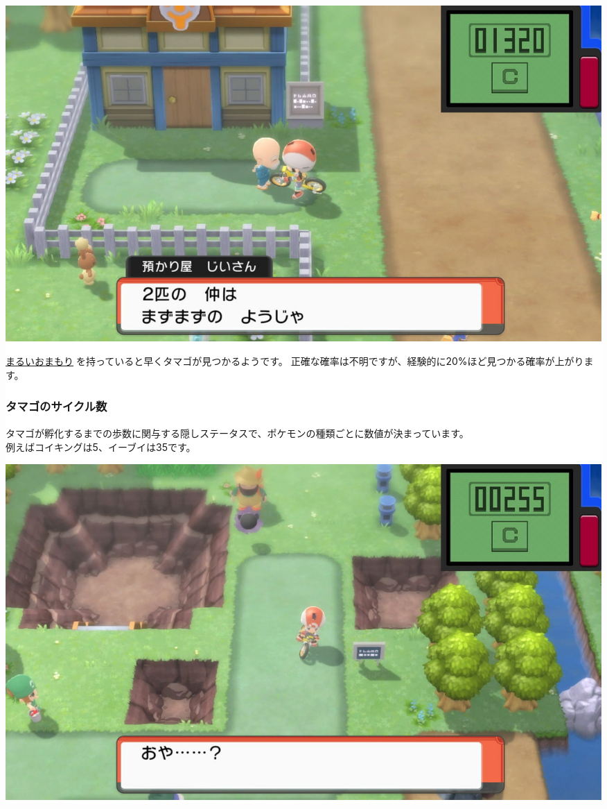 ![mazumazu](/img/2021-12-01/mazumazu.jpg)

[まるいおまもり](https://wiki.xn--rckteqa2e.com/wiki/%E3%81%BE%E3%82%8B%E3%81%84%E3%81%8A%E3%81%BE%E3%82%82%E3%82%8A) を持っていると早くタマゴが見つかるようです。
正確な確率は不明ですが、経験的に20%ほど見つかる確率が上がります。

[^歩数]: ポケモンBDSPにおいて要検証。

### タマゴのサイクル数
タマゴが孵化するまでの歩数に関与する隠しステータスで、ポケモンの種類ごとに数値が決まっています。\
例えばコイキングは5、イーブイは35です。

![oya](/img/2021-12-01/oya.jpg)


[^通算歩数]: [ポケモンWiki](https://wiki.xn--rckteqa2e.com/wiki/%E3%82%BF%E3%83%9E%E3%82%B4)より引用:『タマゴ1個ごとに何歩歩いたかがカウントされている訳ではなく、主人公の通算の歩数がチェック周期の倍数を回るたびに一括でチェックが入り、「前回のチェックの時点でも手持ちにあったタマゴ」全てのサイクル数の値を1マイナスする』
[^時渡り]: 単に特定の日付にすれば良いというわけではなく、2日以上（24時間1分以上）前に設定してから時間を経過させる必要があるらしい。未検証。
[^参考]: [dekuNukem/Nintendo\_Switch\_Reverse\_Engineering: A look at inner workings of Joycon and Nintendo Switch](https://github.com/dekuNukem/Nintendo_Switch_Reverse_Engineering) [USB HIDクラス ‐ 通信用語の基礎知識](https://www.wdic.org/w/TECH/USB%20HID%20%E3%82%AF%E3%83%A9%E3%82%B9)